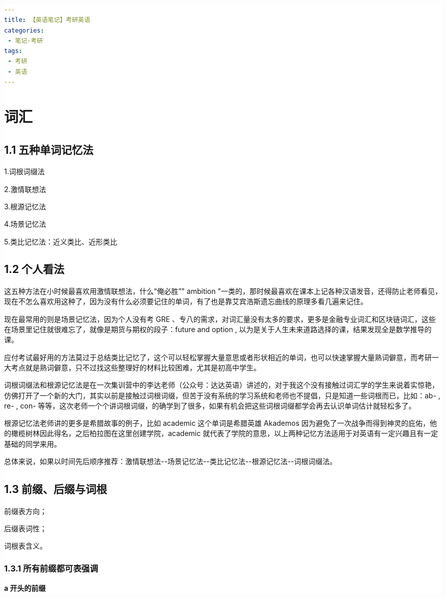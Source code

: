 ```yaml
---
title: 【英语笔记】考研英语
categories:
 - 笔记-考研
tags:
 - 考研
 - 英语
---
```


# 词汇

## 1.1 五种单词记忆法

1.词根词缀法

2.激情联想法

3.根源记忆法

4.场景记忆法

5.类比记忆法：近义类比、近形类比

## 1.2 个人看法

这五种方法在小时候最喜欢用激情联想法，什么“俺必胜”" ambition "一类的，那时候最喜欢在课本上记各种汉语发音，还得防止老师看见，现在不怎么喜欢用这种了，因为没有什么必须要记住的单词，有了也是靠艾宾浩斯遗忘曲线的原理多看几遍来记住。

现在最常用的则是场景记忆法，因为个人没有考 GRE 、专八的需求，对词汇量没有太多的要求，更多是金融专业词汇和区块链词汇，这些在场景里记住就很难忘了，就像是期货与期权的段子：future and option , 以为是关于人生未来道路选择的课，结果发现全是数学推导的课。

应付考试最好用的方法莫过于总结类比记忆了，这个可以轻松掌握大量意思或者形状相近的单词，也可以快速掌握大量熟词僻意，而考研一大考点就是熟词僻意，只不过找这些整理好的材料比较困难，尤其是初高中学生。

词根词缀法和根源记忆法是在一次集训营中的李达老师（公众号：达达英语）讲述的，对于我这个没有接触过词汇学的学生来说着实惊艳，仿佛打开了一个新的大门，其实以前是接触过词根词缀，但苦于没有系统的学习系统和老师也不提倡，只是知道一些词根而已，比如：ab- , re- , con- 等等，这次老师一个个讲词根词缀，的确学到了很多，如果有机会把这些词根词缀都学会再去认识单词估计就轻松多了。

根源记忆法老师讲的更多是希腊故事的例子，比如 academic 这个单词是希腊英雄 Akademos 因为避免了一次战争而得到神灵的庇佑，他的橄榄树林因此得名，之后柏拉图在这里创建学院，academic 就代表了学院的意思，以上两种记忆方法适用于对英语有一定兴趣且有一定基础的同学来用。

总体来说，如果以时间先后顺序推荐：激情联想法--场景记忆法--类比记忆法--根源记忆法--词根词缀法。

## 1.3 前缀、后缀与词根

前缀表方向；

后缀表词性；

词根表含义。

### 1.3.1 所有前缀都可表强调

**a 开头的前缀**
